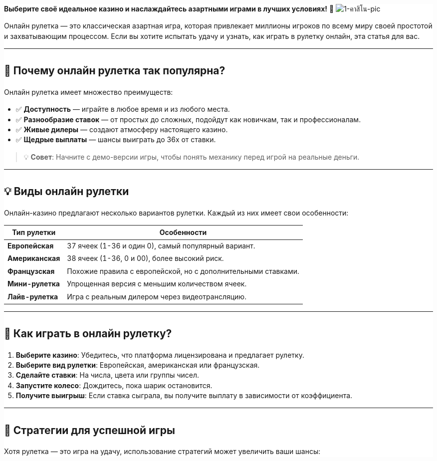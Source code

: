 **Выберите своё идеальное казино и наслаждайтесь азартными играми в лучших условиях!** 🎉
![1-คาสิโน-pic](https://github.com/user-attachments/assets/4a3dec85-4032-43fd-b8fe-d7d9ae4d7b92)

Онлайн рулетка — это классическая азартная игра, которая привлекает миллионы игроков по всему миру своей простотой и захватывающим процессом. Если вы хотите испытать удачу и узнать, как играть в рулетку онлайн, эта статья для вас.

---

## 🎯 Почему онлайн рулетка так популярна?

Онлайн рулетка имеет множество преимуществ:

- ✅ **Доступность** — играйте в любое время и из любого места.  
- ✅ **Разнообразие ставок** — от простых до сложных, подойдут как новичкам, так и профессионалам.  
- ✅ **Живые дилеры** — создают атмосферу настоящего казино.  
- ✅ **Щедрые выплаты** — шансы выиграть до 36x от ставки.  

> 💡 **Совет**: Начните с демо-версии игры, чтобы понять механику перед игрой на реальные деньги.

---

## 💡 Виды онлайн рулетки

Онлайн-казино предлагают несколько вариантов рулетки. Каждый из них имеет свои особенности:

| Тип рулетки         | Особенности                                                     |
|---------------------|-----------------------------------------------------------------|
| **Европейская**     | 37 ячеек (1-36 и один 0), самый популярный вариант.            |
| **Американская**    | 38 ячеек (1-36, 0 и 00), более высокий риск.                   |
| **Французская**     | Похожие правила с европейской, но с дополнительными ставками.  |
| **Мини-рулетка**    | Упрощенная версия с меньшим количеством ячеек.                 |
| **Лайв-рулетка**    | Игра с реальным дилером через видеотрансляцию.                 |

---

## 🚀 Как играть в онлайн рулетку?

1. **Выберите казино**: Убедитесь, что платформа лицензирована и предлагает рулетку.  
2. **Выберите вид рулетки**: Европейская, американская или французская.  
3. **Сделайте ставки**: На числа, цвета или группы чисел.  
4. **Запустите колесо**: Дождитесь, пока шарик остановится.  
5. **Получите выигрыш**: Если ставка сыграла, вы получите выплату в зависимости от коэффициента.  

---

## 🎁 Стратегии для успешной игры

Хотя рулетка — это игра на удачу, использование стратегий может увеличить ваши шансы:
